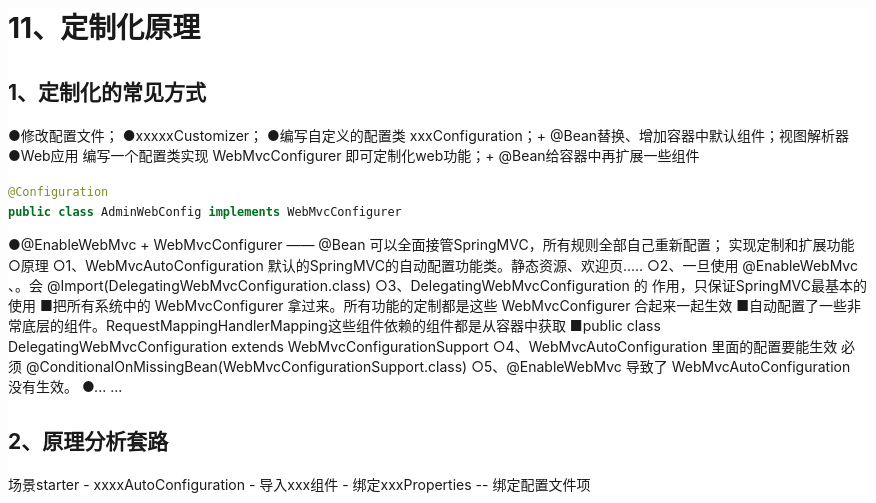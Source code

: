 # 11、定制化原理  

## 1、定制化的常见方式  

●修改配置文件； 
●xxxxxCustomizer； 
●编写自定义的配置类 xxxConfiguration；+ @Bean替换、增加容器中默认组件；视图解析器 
●Web应用 编写一个配置类实现 WebMvcConfigurer 即可定制化web功能；+ @Bean给容器中再扩展一些组件  

```java
@Configuration
public class AdminWebConfig implements WebMvcConfigurer
```

●@EnableWebMvc + WebMvcConfigurer —— @Bean 可以全面接管SpringMVC，所有规则全部自己重新配置； 实现定制和扩展功能 
	○原理 
			○1、WebMvcAutoConfiguration 默认的SpringMVC的自动配置功能类。静态资源、欢迎页..... 
			○2、一旦使用 @EnableWebMvc 、。会 @Import(DelegatingWebMvcConfiguration.class) 
			○3、DelegatingWebMvcConfiguration 的 作用，只保证SpringMVC最基本的使用 
					■把所有系统中的 WebMvcConfigurer 拿过来。所有功能的定制都是这些 WebMvcConfigurer 合起来一起生效 
					■自动配置了一些非常底层的组件。RequestMappingHandlerMapping这些组件依赖的组件都是从容器中获取 
					■public class DelegatingWebMvcConfiguration extends WebMvcConfigurationSupport 
			○4、WebMvcAutoConfiguration 里面的配置要能生效 必须 	@ConditionalOnMissingBean(WebMvcConfigurationSupport.class) 
			○5、@EnableWebMvc 导致了 WebMvcAutoConfiguration 没有生效。 
●... ...  

## 2、原理分析套路  

场景starter \- xxxxAutoConfiguration - 导入xxx组件 - 绑定xxxProperties -- 绑定配置文件项  
